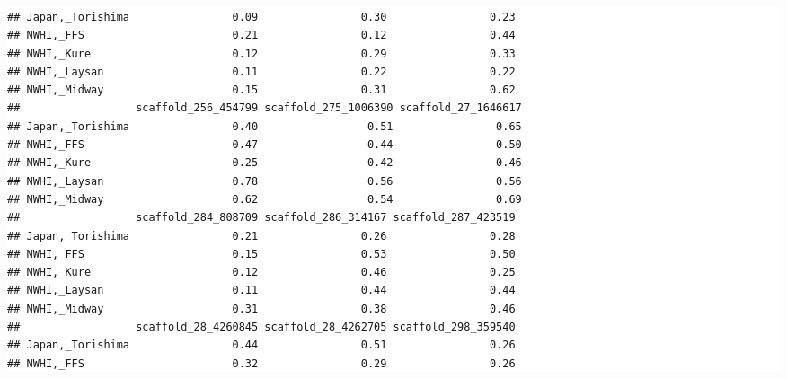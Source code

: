     ## Japan,_Torishima                0.09                0.30                0.23
    ## NWHI,_FFS                       0.21                0.12                0.44
    ## NWHI,_Kure                      0.12                0.29                0.33
    ## NWHI,_Laysan                    0.11                0.22                0.22
    ## NWHI,_Midway                    0.15                0.31                0.62
    ##                  scaffold_256_454799 scaffold_275_1006390 scaffold_27_1646617
    ## Japan,_Torishima                0.40                 0.51                0.65
    ## NWHI,_FFS                       0.47                 0.44                0.50
    ## NWHI,_Kure                      0.25                 0.42                0.46
    ## NWHI,_Laysan                    0.78                 0.56                0.56
    ## NWHI,_Midway                    0.62                 0.54                0.69
    ##                  scaffold_284_808709 scaffold_286_314167 scaffold_287_423519
    ## Japan,_Torishima                0.21                0.26                0.28
    ## NWHI,_FFS                       0.15                0.53                0.50
    ## NWHI,_Kure                      0.12                0.46                0.25
    ## NWHI,_Laysan                    0.11                0.44                0.44
    ## NWHI,_Midway                    0.31                0.38                0.46
    ##                  scaffold_28_4260845 scaffold_28_4262705 scaffold_298_359540
    ## Japan,_Torishima                0.44                0.51                0.26
    ## NWHI,_FFS                       0.32                0.29                0.26